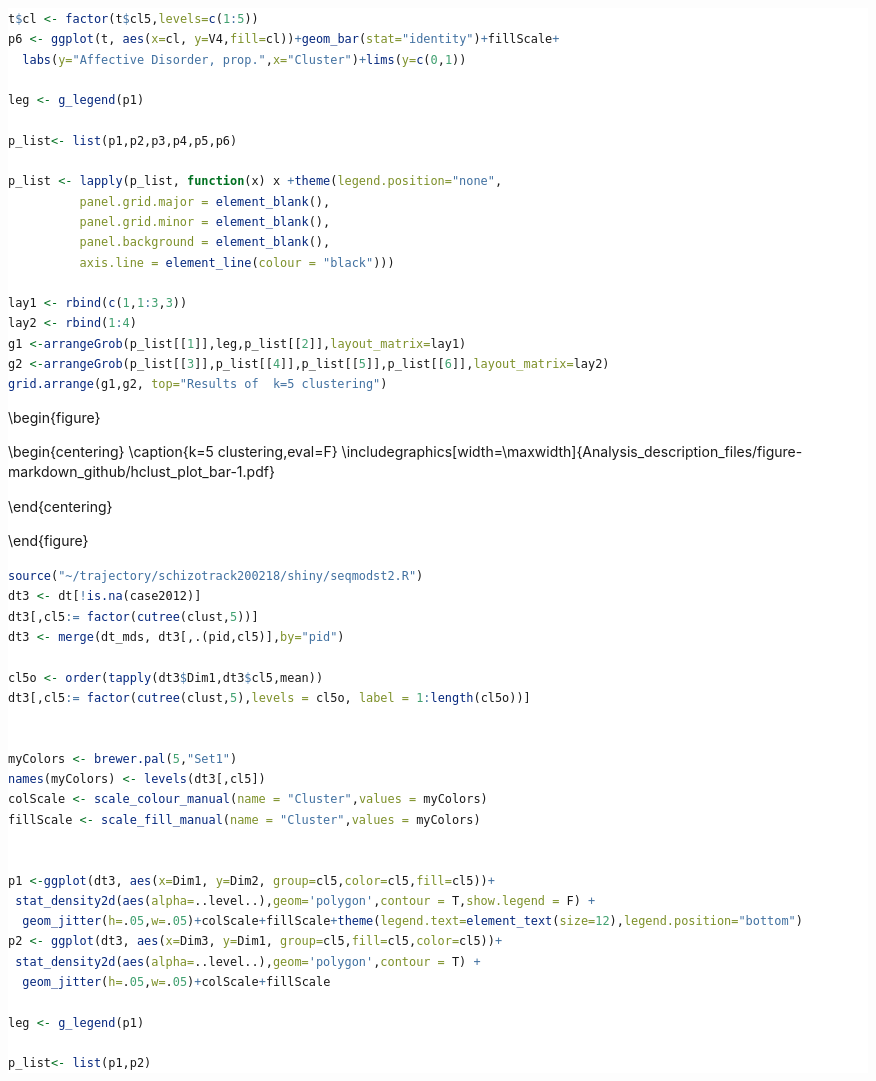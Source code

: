 ```r
t$cl <- factor(t$cl5,levels=c(1:5))
p6 <- ggplot(t, aes(x=cl, y=V4,fill=cl))+geom_bar(stat="identity")+fillScale+
  labs(y="Affective Disorder, prop.",x="Cluster")+lims(y=c(0,1))

leg <- g_legend(p1)

p_list<- list(p1,p2,p3,p4,p5,p6)

p_list <- lapply(p_list, function(x) x +theme(legend.position="none",
          panel.grid.major = element_blank(), 
          panel.grid.minor = element_blank(),
          panel.background = element_blank(),
          axis.line = element_line(colour = "black")))

lay1 <- rbind(c(1,1:3,3))
lay2 <- rbind(1:4)
g1 <-arrangeGrob(p_list[[1]],leg,p_list[[2]],layout_matrix=lay1)
g2 <-arrangeGrob(p_list[[3]],p_list[[4]],p_list[[5]],p_list[[6]],layout_matrix=lay2)
grid.arrange(g1,g2, top="Results of  k=5 clustering")
```


\begin{figure}

\begin{centering}
\caption{k=5 clustering,eval=F}
\includegraphics[width=\maxwidth]{Analysis_description_files/figure-markdown_github/hclust_plot_bar-1.pdf}

\end{centering}

\end{figure}










```r
source("~/trajectory/schizotrack200218/shiny/seqmodst2.R")
dt3 <- dt[!is.na(case2012)]
dt3[,cl5:= factor(cutree(clust,5))]
dt3 <- merge(dt_mds, dt3[,.(pid,cl5)],by="pid")

cl5o <- order(tapply(dt3$Dim1,dt3$cl5,mean))
dt3[,cl5:= factor(cutree(clust,5),levels = cl5o, label = 1:length(cl5o))]  


myColors <- brewer.pal(5,"Set1")
names(myColors) <- levels(dt3[,cl5])
colScale <- scale_colour_manual(name = "Cluster",values = myColors)
fillScale <- scale_fill_manual(name = "Cluster",values = myColors)


p1 <-ggplot(dt3, aes(x=Dim1, y=Dim2, group=cl5,color=cl5,fill=cl5))+
 stat_density2d(aes(alpha=..level..),geom='polygon',contour = T,show.legend = F) +  
  geom_jitter(h=.05,w=.05)+colScale+fillScale+theme(legend.text=element_text(size=12),legend.position="bottom")
p2 <- ggplot(dt3, aes(x=Dim3, y=Dim1, group=cl5,fill=cl5,color=cl5))+
 stat_density2d(aes(alpha=..level..),geom='polygon',contour = T) +  
  geom_jitter(h=.05,w=.05)+colScale+fillScale

leg <- g_legend(p1)

p_list<- list(p1,p2)

```